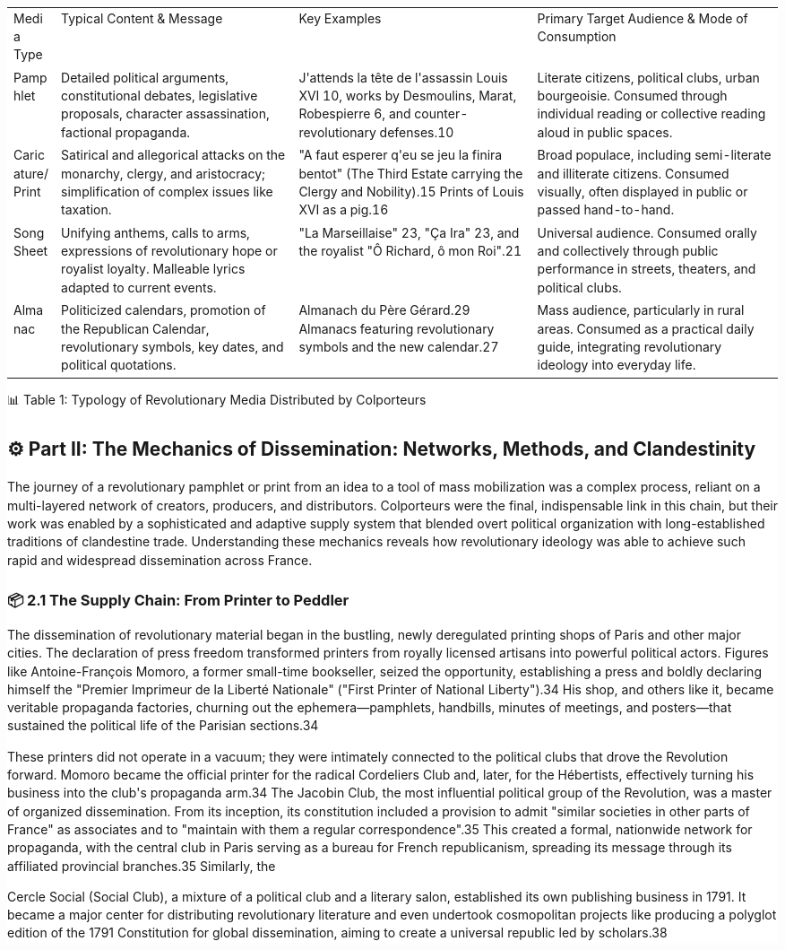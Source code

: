   

|   |   |   |   |
|---|---|---|---|
|Media Type|Typical Content & Message|Key Examples|Primary Target Audience & Mode of Consumption|
|Pamphlet|Detailed political arguments, constitutional debates, legislative proposals, character assassination, factional propaganda.|J'attends la tête de l'assassin Louis XVI 10, works by Desmoulins, Marat, Robespierre 6, and counter-revolutionary defenses.10|Literate citizens, political clubs, urban bourgeoisie. Consumed through individual reading or collective reading aloud in public spaces.|
|Caricature/Print|Satirical and allegorical attacks on the monarchy, clergy, and aristocracy; simplification of complex issues like taxation.|"A faut esperer q'eu se jeu la finira bentot" (The Third Estate carrying the Clergy and Nobility).15 Prints of Louis XVI as a pig.16|Broad populace, including semi-literate and illiterate citizens. Consumed visually, often displayed in public or passed hand-to-hand.|
|Song Sheet|Unifying anthems, calls to arms, expressions of revolutionary hope or royalist loyalty. Malleable lyrics adapted to current events.|"La Marseillaise" 23, "Ça Ira" 23, and the royalist "Ô Richard, ô mon Roi".21|Universal audience. Consumed orally and collectively through public performance in streets, theaters, and political clubs.|
|Almanac|Politicized calendars, promotion of the Republican Calendar, revolutionary symbols, key dates, and political quotations.|Almanach du Père Gérard.29 Almanacs featuring revolutionary symbols and the new calendar.27|Mass audience, particularly in rural areas. Consumed as a practical daily guide, integrating revolutionary ideology into everyday life.|

📊 Table 1: Typology of Revolutionary Media Distributed by Colporteurs

  

## ⚙️ Part II: The Mechanics of Dissemination: Networks, Methods, and Clandestinity

  

The journey of a revolutionary pamphlet or print from an idea to a tool of mass mobilization was a complex process, reliant on a multi-layered network of creators, producers, and distributors. Colporteurs were the final, indispensable link in this chain, but their work was enabled by a sophisticated and adaptive supply system that blended overt political organization with long-established traditions of clandestine trade. Understanding these mechanics reveals how revolutionary ideology was able to achieve such rapid and widespread dissemination across France.

  

### 📦 2.1 The Supply Chain: From Printer to Peddler

  

The dissemination of revolutionary material began in the bustling, newly deregulated printing shops of Paris and other major cities. The declaration of press freedom transformed printers from royally licensed artisans into powerful political actors. Figures like Antoine-François Momoro, a former small-time bookseller, seized the opportunity, establishing a press and boldly declaring himself the "Premier Imprimeur de la Liberté Nationale" ("First Printer of National Liberty").34 His shop, and others like it, became veritable propaganda factories, churning out the ephemera—pamphlets, handbills, minutes of meetings, and posters—that sustained the political life of the Parisian sections.34

These printers did not operate in a vacuum; they were intimately connected to the political clubs that drove the Revolution forward. Momoro became the official printer for the radical Cordeliers Club and, later, for the Hébertists, effectively turning his business into the club's propaganda arm.34 The Jacobin Club, the most influential political group of the Revolution, was a master of organized dissemination. From its inception, its constitution included a provision to admit "similar societies in other parts of France" as associates and to "maintain with them a regular correspondence".35 This created a formal, nationwide network for propaganda, with the central club in Paris serving as a bureau for French republicanism, spreading its message through its affiliated provincial branches.35 Similarly, the

Cercle Social (Social Club), a mixture of a political club and a literary salon, established its own publishing business in 1791. It became a major center for distributing revolutionary literature and even undertook cosmopolitan projects like producing a polyglot edition of the 1791 Constitution for global dissemination, aiming to create a universal republic led by scholars.38
